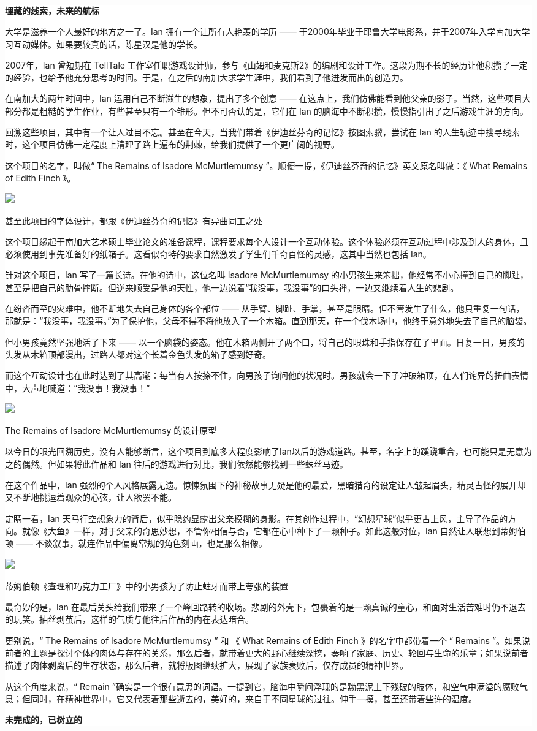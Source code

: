 **埋藏的线索，未来的航标**

大学是滋养一个人最好的地方之一了。Ian 拥有一个让所有人艳羡的学历 —— 于2000年毕业于耶鲁大学电影系，并于2007年入学南加大学习互动媒体。如果要较真的话，陈星汉是他的学长。

2007年，Ian 曾短期在 TellTale 工作室任职游戏设计师，参与《山姆和麦克斯2》的编剧和设计工作。这段为期不长的经历让他积攒了一定的经验，也给予他充分思考的时间。于是，在之后的南加大求学生涯中，我们看到了他迸发而出的创造力。

在南加大的两年时间中，Ian 运用自己不断滋生的想象，提出了多个创意 —— 在这点上，我们仿佛能看到他父亲的影子。当然，这些项目大部分都是粗糙的学生作业，有些甚至只有一个雏形。但不可否认的是，它们在 Ian 的脑海中不断积攒，慢慢指引出了之后游戏生涯的方向。

回溯这些项目，其中有一个让人过目不忘。甚至在今天，当我们带着《伊迪丝芬奇的记忆》按图索骥，尝试在 Ian 的人生轨迹中搜寻线索时，这个项目仿佛一定程度上清理了路上遍布的荆棘，给我们提供了一个更广阔的视野。

这个项目的名字，叫做“ The Remains of Isadore McMurtlemumsy ”。顺便一提，《伊迪丝芬奇的记忆》英文原名叫做：《 What Remains of Edith Finch 》。

![](http://5b0988e595225.cdn.sohucs.com/images/20180801/3a28f27f057e45139ea7282e61082643.jpeg)

甚至此项目的字体设计，都跟《伊迪丝芬奇的记忆》有异曲同工之处

这个项目缘起于南加大艺术硕士毕业论文的准备课程，课程要求每个人设计一个互动体验。这个体验必须在互动过程中涉及到人的身体，且必须使用到事先准备好的纸箱子。这看似奇特的要求自然激发了学生们千奇百怪的灵感，这其中当然也包括 Ian。

针对这个项目，Ian 写了一篇长诗。在他的诗中，这位名叫 Isadore McMurtlemumsy 的小男孩生来笨拙，他经常不小心撞到自己的脚趾，甚至是把自己的肋骨摔断。但逆来顺受是他的天性，他一边说着“我没事，我没事”的口头禅，一边又继续着人生的悲剧。

在纷沓而至的灾难中，他不断地失去自己身体的各个部位 —— 从手臂、脚趾、手掌，甚至是眼睛。但不管发生了什么，他只重复一句话，那就是：“我没事，我没事。”为了保护他，父母不得不将他放入了一个木箱。直到那天，在一个伐木场中，他终于意外地失去了自己的脑袋。

但小男孩竟然坚强地活了下来 —— 以一个脑袋的姿态。他在木箱两侧开了两个口，将自己的眼珠和手指保存在了里面。日复一日，男孩的头发从木箱顶部漫出，过路人都对这个长着金色头发的箱子感到好奇。

而这个互动设计也在此时达到了其高潮：每当有人按捺不住，向男孩子询问他的状况时。男孩就会一下子冲破箱顶，在人们诧异的扭曲表情中，大声地喊道：“我没事！我没事！”

![](http://5b0988e595225.cdn.sohucs.com/images/20180801/2fcfbda639f14faab0c74a2a673dc3a1.jpeg)

The Remains of Isadore McMurtlemumsy 的设计原型

以今日的眼光回溯历史，没有人能够断言，这个项目到底多大程度影响了Ian以后的游戏道路。甚至，名字上的蹊跷重合，也可能只是无意为之的偶然。但如果将此作品和 Ian 往后的游戏进行对比，我们依然能够找到一些蛛丝马迹。

在这个作品中，Ian 强烈的个人风格展露无遗。惊悚氛围下的神秘故事无疑是他的最爱，黑暗猎奇的设定让人皱起眉头，精灵古怪的展开却又不断地挑逗着观众的心弦，让人欲罢不能。

定睛一看，Ian 天马行空想象力的背后，似乎隐约显露出父亲模糊的身影。在其创作过程中，“幻想星球”似乎更占上风，主导了作品的方向。就像《大鱼》一样，对于父亲的奇思妙想，不管你相信与否，它都在心中种下了一颗种子。如此这般对位，Ian 自然让人联想到蒂姆伯顿 —— 不谈叙事，就连作品中偏离常规的角色刻画，也是那么相像。

![](http://5b0988e595225.cdn.sohucs.com/images/20180801/4510dfbc03904d0daa92e1c98d813016.jpeg)

蒂姆伯顿《查理和巧克力工厂》中的小男孩为了防止蛀牙而带上夸张的装置

最奇妙的是，Ian 在最后关头给我们带来了一个峰回路转的收场。悲剧的外壳下，包裹着的是一颗真诚的童心，和面对生活苦难时仍不退去的玩笑。抽丝剥茧后，这样的气质与他往后作品的内在表达暗合。

更别说，“ The Remains of Isadore McMurtlemumsy ” 和 《 What Remains of Edith Finch 》的名字中都带着一个 “ Remains ”。如果说前者的主题是探讨个体的肉体与存在的关系，那么后者，就带着更大的野心继续深挖，奏响了家庭、历史、轮回与生命的乐章；如果说前者描述了肉体剥离后的生存状态，那么后者，就将版图继续扩大，展现了家族衰败后，仅存成员的精神世界。

从这个角度来说，“ Remain ”确实是一个很有意思的词语。一提到它，脑海中瞬间浮现的是黝黑泥土下残破的肢体，和空气中满溢的腐败气息；但同时，在精神世界中，它又代表着那些逝去的，美好的，来自于不同星球的过往。伸手一摸，甚至还带着些许的温度。

**未完成的，已树立的**

